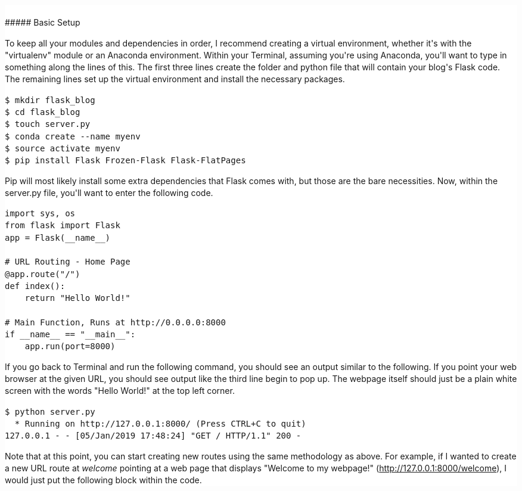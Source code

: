 <br>
##### Basic Setup

To keep all your modules and dependencies in order, I recommend creating a virtual environment, whether it's with the "virtualenv" module or an Anaconda environment. Within your Terminal, assuming you're using Anaconda, you'll want to type in something along the lines of this. The first three lines create the folder and python file that will contain your blog's Flask code. The remaining lines set up the virtual environment and install the necessary packages.

<pre class="prettyprint lang-bsh background">
$ mkdir flask_blog
$ cd flask_blog
$ touch server.py
$ conda create --name myenv
$ source activate myenv
$ pip install Flask Frozen-Flask Flask-FlatPages
</pre>

Pip will most likely install some extra dependencies that Flask comes with, but those are the bare necessities. Now, within the server.py file, you'll want to enter the following code.

<pre class="prettyprint lang-py background">
import sys, os
from flask import Flask
app = Flask(__name__)

# URL Routing - Home Page
@app.route("/")
def index():
    return "Hello World!"

# Main Function, Runs at http://0.0.0.0:8000
if __name__ == "__main__":
    app.run(port=8000)
</pre>

If you go back to Terminal and run the following command, you should see an output similar to the following. If you point your web browser at the given URL, you should see output like the third line begin to pop up. The webpage itself should just be a plain white screen with the words "Hello World!" at the top left corner.

<pre class="prettyprint lang-sh background">
$ python server.py
  * Running on http://127.0.0.1:8000/ (Press CTRL+C to quit)
127.0.0.1 - - [05/Jan/2019 17:48:24] "GET / HTTP/1.1" 200 -
</pre>

Note that at this point, you can start creating new routes using the same methodology as above. For example, if I wanted to create a new URL route at *welcome* pointing at a web page that displays "Welcome to my webpage!" (http://127.0.0.1:8000/welcome), I would just put the following block within the code.

